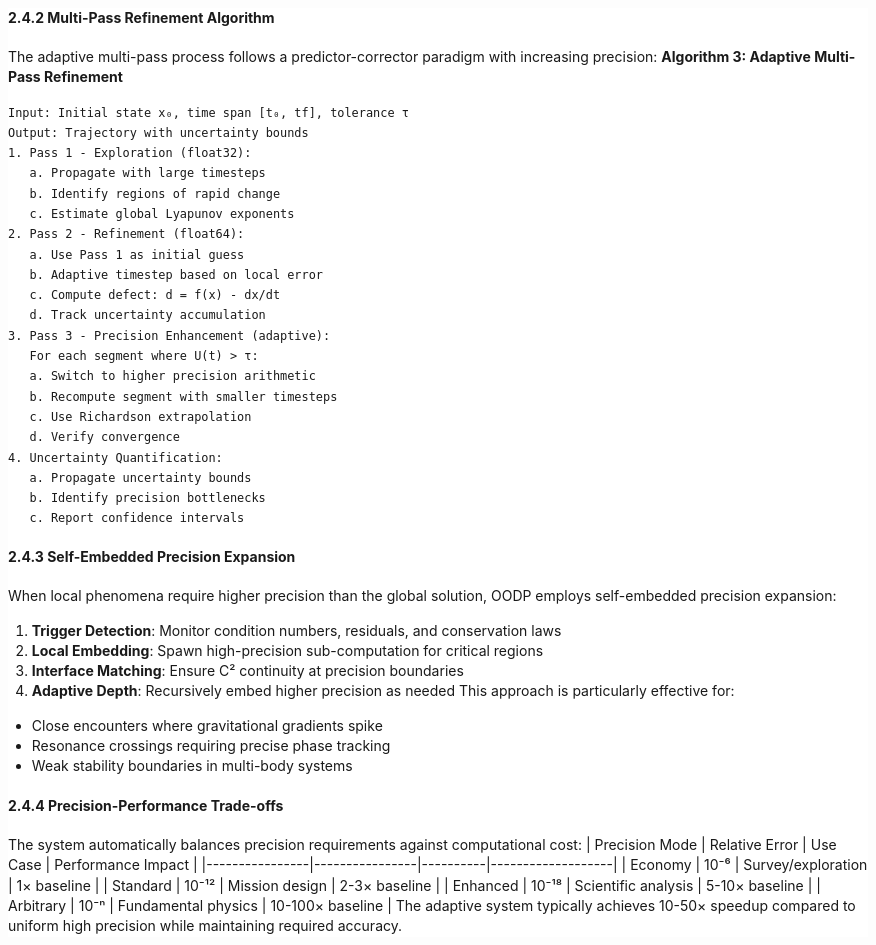 #### 2.4.2 Multi-Pass Refinement Algorithm

The adaptive multi-pass process follows a predictor-corrector paradigm with increasing precision:
**Algorithm 3: Adaptive Multi-Pass Refinement**

```
Input: Initial state x₀, time span [t₀, tf], tolerance τ
Output: Trajectory with uncertainty bounds
1. Pass 1 - Exploration (float32):
   a. Propagate with large timesteps
   b. Identify regions of rapid change
   c. Estimate global Lyapunov exponents
2. Pass 2 - Refinement (float64):
   a. Use Pass 1 as initial guess
   b. Adaptive timestep based on local error
   c. Compute defect: d = f(x) - dx/dt
   d. Track uncertainty accumulation
3. Pass 3 - Precision Enhancement (adaptive):
   For each segment where U(t) > τ:
   a. Switch to higher precision arithmetic
   b. Recompute segment with smaller timesteps
   c. Use Richardson extrapolation
   d. Verify convergence
4. Uncertainty Quantification:
   a. Propagate uncertainty bounds
   b. Identify precision bottlenecks
   c. Report confidence intervals
```

#### 2.4.3 Self-Embedded Precision Expansion

When local phenomena require higher precision than the global solution, OODP employs self-embedded precision expansion:

1. **Trigger Detection**: Monitor condition numbers, residuals, and conservation laws
2. **Local Embedding**: Spawn high-precision sub-computation for critical regions
3. **Interface Matching**: Ensure C² continuity at precision boundaries
4. **Adaptive Depth**: Recursively embed higher precision as needed
   This approach is particularly effective for:

* Close encounters where gravitational gradients spike
* Resonance crossings requiring precise phase tracking
* Weak stability boundaries in multi-body systems

#### 2.4.4 Precision-Performance Trade-offs

The system automatically balances precision requirements against computational cost:
| Precision Mode | Relative Error | Use Case | Performance Impact |
|----------------|----------------|----------|-------------------|
| Economy | 10⁻⁶ | Survey/exploration | 1× baseline |
| Standard | 10⁻¹² | Mission design | 2-3× baseline |
| Enhanced | 10⁻¹⁸ | Scientific analysis | 5-10× baseline |
| Arbitrary | 10⁻ⁿ | Fundamental physics | 10-100× baseline |
The adaptive system typically achieves 10-50× speedup compared to uniform high precision while maintaining required
accuracy.
